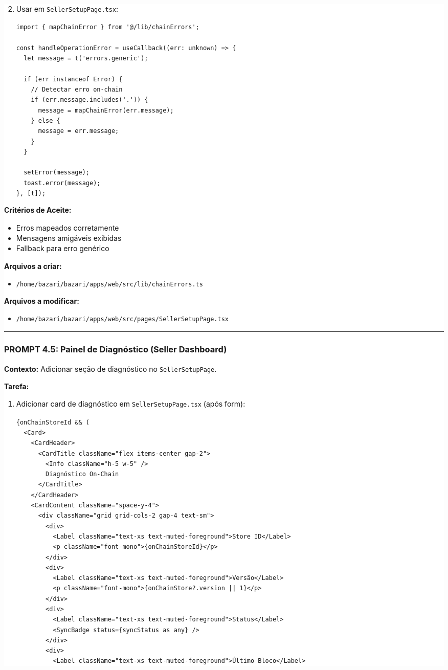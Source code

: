 2. Usar em `SellerSetupPage.tsx`:
   ```tsx
   import { mapChainError } from '@/lib/chainErrors';

   const handleOperationError = useCallback((err: unknown) => {
     let message = t('errors.generic');

     if (err instanceof Error) {
       // Detectar erro on-chain
       if (err.message.includes('.')) {
         message = mapChainError(err.message);
       } else {
         message = err.message;
       }
     }

     setError(message);
     toast.error(message);
   }, [t]);
   ```

**Critérios de Aceite:**
- Erros mapeados corretamente
- Mensagens amigáveis exibidas
- Fallback para erro genérico

**Arquivos a criar:**
- `/home/bazari/bazari/apps/web/src/lib/chainErrors.ts`

**Arquivos a modificar:**
- `/home/bazari/bazari/apps/web/src/pages/SellerSetupPage.tsx`

---

### PROMPT 4.5: Painel de Diagnóstico (Seller Dashboard)

**Contexto:**
Adicionar seção de diagnóstico no `SellerSetupPage`.

**Tarefa:**
1. Adicionar card de diagnóstico em `SellerSetupPage.tsx` (após form):
   ```tsx
   {onChainStoreId && (
     <Card>
       <CardHeader>
         <CardTitle className="flex items-center gap-2">
           <Info className="h-5 w-5" />
           Diagnóstico On-Chain
         </CardTitle>
       </CardHeader>
       <CardContent className="space-y-4">
         <div className="grid grid-cols-2 gap-4 text-sm">
           <div>
             <Label className="text-xs text-muted-foreground">Store ID</Label>
             <p className="font-mono">{onChainStoreId}</p>
           </div>
           <div>
             <Label className="text-xs text-muted-foreground">Versão</Label>
             <p className="font-mono">{onChainStore?.version || 1}</p>
           </div>
           <div>
             <Label className="text-xs text-muted-foreground">Status</Label>
             <SyncBadge status={syncStatus as any} />
           </div>
           <div>
             <Label className="text-xs text-muted-foreground">Último Bloco</Label>
   ```